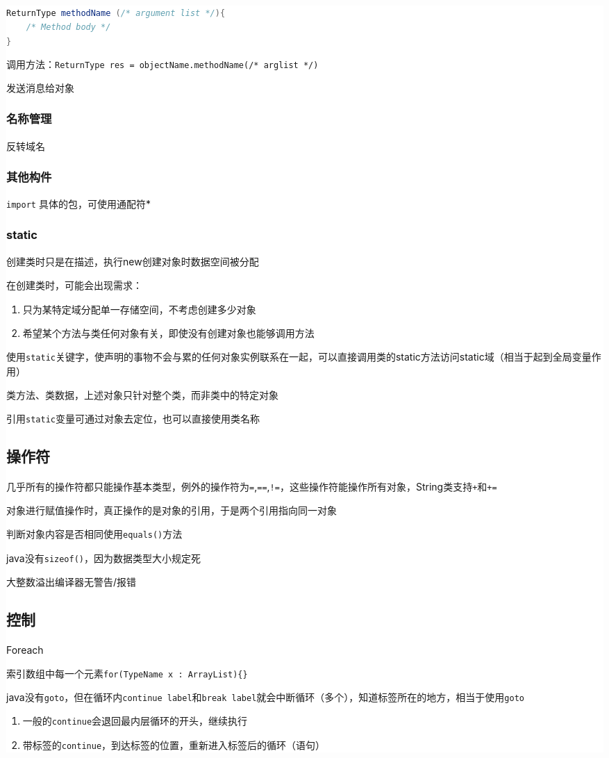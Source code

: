```java
ReturnType methodName (/* argument list */){
    /* Method body */
}
```

调用方法：`ReturnType res = objectName.methodName(/* arglist */)`

发送消息给对象

### 名称管理

反转域名

### 其他构件

`import`
具体的包，可使用通配符*

### static

创建类时只是在描述，执行new创建对象时数据空间被分配

在创建类时，可能会出现需求：

1. 只为某特定域分配单一存储空间，不考虑创建多少对象

2. 希望某个方法与类任何对象有关，即使没有创建对象也能够调用方法

使用`static`关键字，使声明的事物不会与累的任何对象实例联系在一起，可以直接调用类的static方法访问static域（相当于起到全局变量作用）

类方法、类数据，上述对象只针对整个类，而非类中的特定对象

引用`static`变量可通过对象去定位，也可以直接使用类名称

## 操作符

几乎所有的操作符都只能操作基本类型，例外的操作符为`=`,`==`,`!=`，这些操作符能操作所有对象，String类支持`+`和`+=`

对象进行赋值操作时，真正操作的是对象的引用，于是两个引用指向同一对象

判断对象内容是否相同使用`equals()`方法

java没有`sizeof()`，因为数据类型大小规定死

大整数溢出编译器无警告/报错

## 控制

Foreach

索引数组中每一个元素`for(TypeName x : ArrayList){}`

java没有`goto`，但在循环内`continue label`和`break label`就会中断循环（多个），知道标签所在的地方，相当于使用`goto`

1. 一般的`continue`会退回最内层循环的开头，继续执行

2. 带标签的`continue`，到达标签的位置，重新进入标签后的循环（语句）

